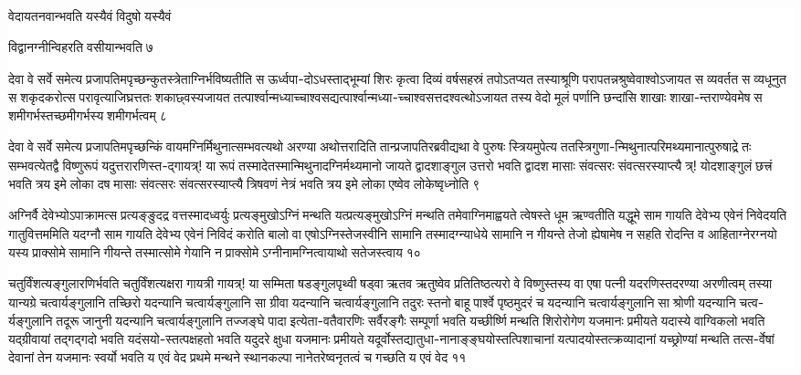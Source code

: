 वेदायतनवान्भवति यस्यैवं विदुषो यस्यैवं 

विद्वानग्नीन्विहरति वसीयान्भवति ७   


 

देवा वे सर्वे समेत्य प्रजापतिमपृच्छन्कुतस्त्रेताग्निर्भविष्यतीति स
ऊर्ध्वपा-दोऽधस्ताद्भूम्यां शिरः कृत्वा दिव्यं वर्षसहस्रं
तपोऽतप्यत तस्याश्रूणि परापतन्नश्रुष्वेवाश्वोऽजायत स व्यवर्तत स
व्यधूनुत स शकृदकरोत्स परावृत्याजिघ्रत्ततः शकाछ्वस्यजायत
तत्पार्श्वान्मध्याच्चाश्वसद्यत्पार्श्वान्मध्या-च्चाश्वसत्तदश्वत्थोऽजायत
तस्य वेदो मूलं पर्णानि छन्दांसि शाखाः शाखा-न्तराण्येवमेष स
शमीगर्भस्तच्छमीगर्भस्य शमीगर्भत्वम् ८   


 

देवा वे सर्वे समेत्य प्रजापतिमपृच्छन्किं वायमग्निर्मिथुनात्सम्भवत्यथो
अरण्या अथोत्तरादिति तान्प्रजापतिरब्रवीद्यथा वे पुरुषः
स्त्रियमुपेत्य
ततस्त्रिगुणा-न्मिथुनात्परिमथ्यमानात्पुरुषाद्रे
तः सम्भवत्येतद्वै विष्णुरूपं यदुत्तरारणिस्त-द्गायत्र्\! या रूपं
तस्मादेतस्मान्मिथुनादग्निर्मथ्यमानो जायते
द्वादशाङ्गुल उत्तरो भवति द्वादश मासाः संवत्सरः
संवत्सरस्याप्त्यै त्र्\! योदशाङ्गुलं छत्त्रं भवति त्रय इमे लोका
दष मासाः संवत्सरः संवत्सरस्याप्त्यै त्रिषवणं नेत्रं भवति त्रय इमे लोका
एष्वेव लोकेष्वृध्नोति ९   


 

अग्निर्वै देवेभ्योऽपाक्रामत्स प्रत्यङ्ङुदद्र वत्तस्मादध्वर्युः
प्रत्यङ्मुखोऽग्निं मन्थति यत्प्रत्यङ्मुखोऽग्निं
मन्थति तमेवाग्निमाह्वयते त्वेषस्ते धूम ऋण्वतीति यद्धूमे साम
गायति देवेभ्य एवेनं निवेदयति गातुवित्तममिति यदग्नौ साम गायति
देवेभ्य एवेनं निविदं करोति बालो वा एषोऽग्निस्तेजस्वीनि
सामानि तस्मादग्न्याधेये सामानि न गीयन्ते तेजो ह्येषामेष न
सहति रोदन्ति व आहिताग्नेरग्नयो यस्य प्राक्सोमे सामानि गीयन्ते
तस्मात्सोमे गेयानि न प्राक्सोमे ऽग्नीनामग्नित्वायाथो
सतेजस्त्वाय १०   


 

चतुर्विंशत्यङ्गुलारणिर्भवति चतुर्विंशत्यक्षरा गायत्री गायत्र्\! या
सम्मिता षडङ्गुलपृथ्वी षड्वा ऋतव ऋतुष्वेव प्रतितिष्ठत्यरो वे
विष्णुस्तस्य वा एषा पत्नी यदरणिस्तदरण्या अरणीत्वम् तस्या यान्यग्रे
चत्वार्यङ्गुलानि तच्छिरो यदन्यानि चत्वार्यङ्गुलानि सा ग्रीवा
यदन्यानि चत्वार्यङ्गुलानि तदुरः स्तनो बाहू पार्श्वे
पृष्ठमुदरं च यदन्यानि चत्वार्यङ्गुलानि सा श्रोणी यदन्यानि
चत्व-र्यङ्गुलानि तदूरू जानुनी यदन्यानि चत्वार्यङ्गुलानि तज्जङ्घे
पादा इत्येता-वतैवारणिः सर्वैरङ्गैः सम्पूर्णा भवति यच्छीर्ष्णि मन्थति
शिरोरोगेण यजमानः प्रमीयते यदास्ये वाग्विकलो भवति यद्ग्रीवायां
तद्गद्गदो भवति यदंसयो-स्तत्पक्षहतो भवति यदुदरे क्षुधा यजमानः प्रमीयते
यदूर्वोस्तद्यातुधा-नानाङ्ङ्घयोस्तत्पिशाचानां यत्पादयोस्तत्क्रव्यादानां
यच्छ्रोण्यां मन्थति तत्स-र्वेषां देवानां तेन यजमानः स्वर्यो भवति य एवं
वेद प्रथमे मन्थने स्थानकल्पा नानेतरेष्वनृतत्वं च गच्छति य एवं वेद ११   

